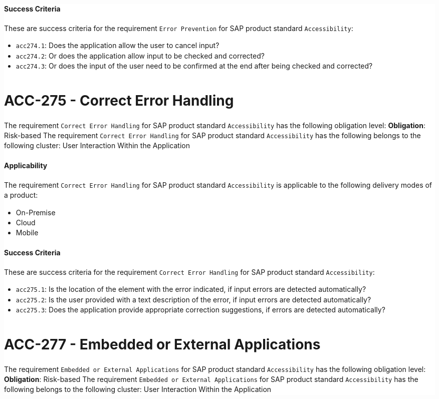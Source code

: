 

#### Success Criteria

These are success criteria for the requirement `Error Prevention` for SAP product standard `Accessibility`:

- `acc274.1`: Does the application allow the user to cancel input?  
- `acc274.2`: Or does the application allow input to be checked and corrected?  
- `acc274.3`: Or does the input of the user need to be confirmed at the end after being checked and corrected?  



# ACC-275 - Correct Error Handling

The requirement `Correct Error Handling` for SAP product standard `Accessibility` has the following obligation level: **Obligation**: Risk-based
The requirement `Correct Error Handling` for SAP product standard `Accessibility` has the following belongs to the following cluster: User Interaction Within the Application




#### Applicability

The requirement `Correct Error Handling` for SAP product standard `Accessibility` is applicable to the following delivery modes of a product:

- On-Premise
- Cloud
- Mobile



#### Success Criteria

These are success criteria for the requirement `Correct Error Handling` for SAP product standard `Accessibility`:

- `acc275.1`: Is the location of the element with the error indicated, if input errors are detected automatically? 
- `acc275.2`: Is the user provided with a text description of the error, if input errors are detected automatically?  
- `acc275.3`: Does the application provide appropriate correction suggestions, if errors are detected automatically?  



# ACC-277 - Embedded or External Applications

The requirement `Embedded or External Applications` for SAP product standard `Accessibility` has the following obligation level: **Obligation**: Risk-based
The requirement `Embedded or External Applications` for SAP product standard `Accessibility` has the following belongs to the following cluster: User Interaction Within the Application


